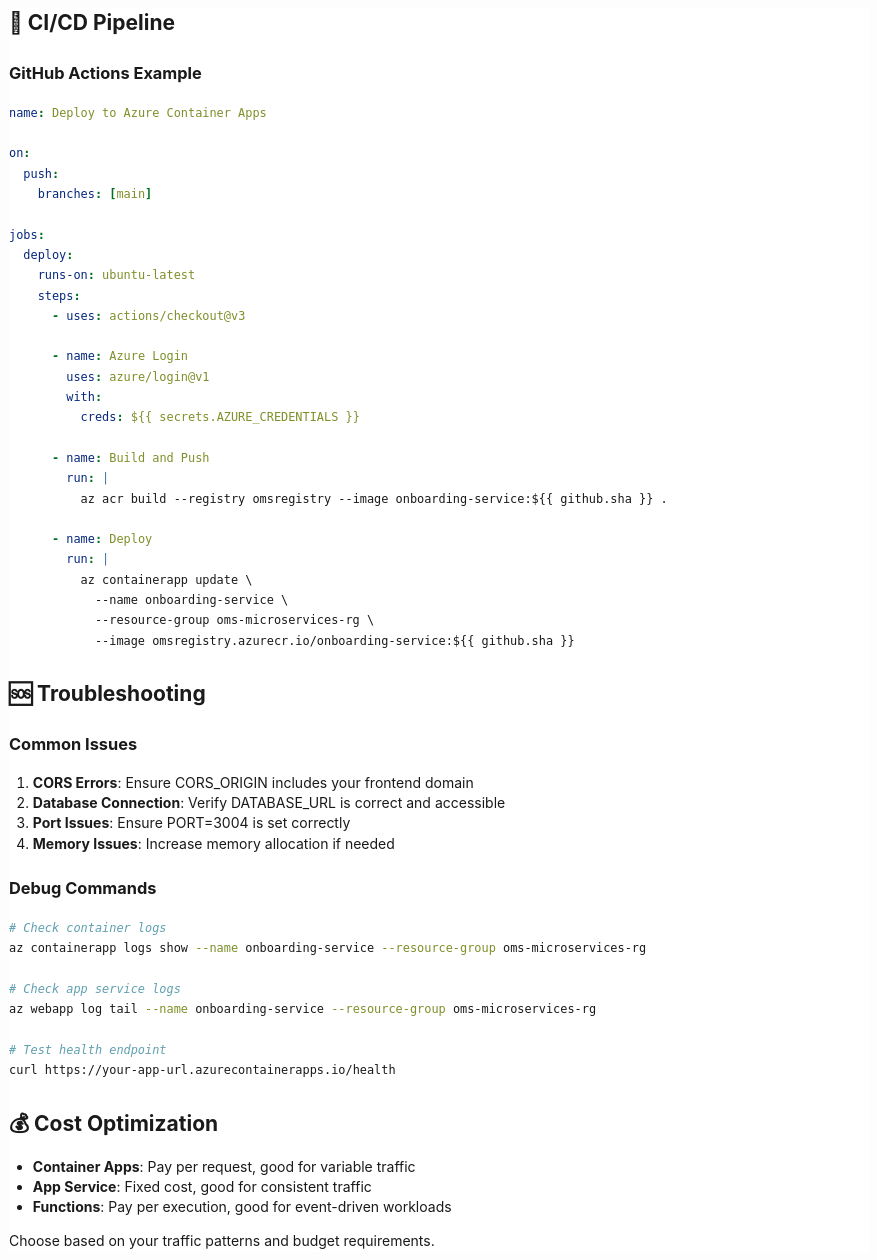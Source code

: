 ## 🚀 CI/CD Pipeline

### GitHub Actions Example

```yaml
name: Deploy to Azure Container Apps

on:
  push:
    branches: [main]

jobs:
  deploy:
    runs-on: ubuntu-latest
    steps:
      - uses: actions/checkout@v3
      
      - name: Azure Login
        uses: azure/login@v1
        with:
          creds: ${{ secrets.AZURE_CREDENTIALS }}
      
      - name: Build and Push
        run: |
          az acr build --registry omsregistry --image onboarding-service:${{ github.sha }} .
      
      - name: Deploy
        run: |
          az containerapp update \
            --name onboarding-service \
            --resource-group oms-microservices-rg \
            --image omsregistry.azurecr.io/onboarding-service:${{ github.sha }}
```

## 🆘 Troubleshooting

### Common Issues

1. **CORS Errors**: Ensure CORS_ORIGIN includes your frontend domain
2. **Database Connection**: Verify DATABASE_URL is correct and accessible
3. **Port Issues**: Ensure PORT=3004 is set correctly
4. **Memory Issues**: Increase memory allocation if needed

### Debug Commands

```bash
# Check container logs
az containerapp logs show --name onboarding-service --resource-group oms-microservices-rg

# Check app service logs
az webapp log tail --name onboarding-service --resource-group oms-microservices-rg

# Test health endpoint
curl https://your-app-url.azurecontainerapps.io/health
```

## 💰 Cost Optimization

- **Container Apps**: Pay per request, good for variable traffic
- **App Service**: Fixed cost, good for consistent traffic
- **Functions**: Pay per execution, good for event-driven workloads

Choose based on your traffic patterns and budget requirements.
